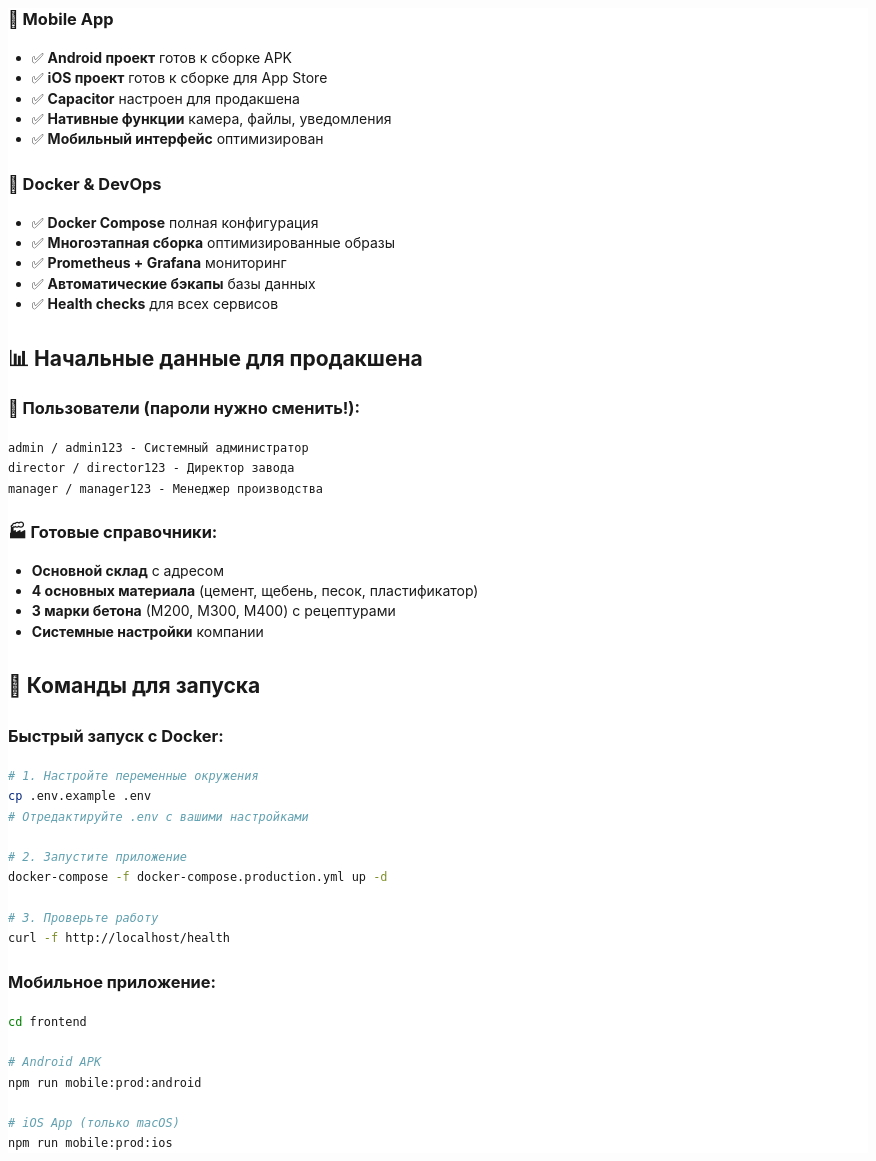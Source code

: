 ### 📱 Mobile App
- ✅ **Android проект** готов к сборке APK
- ✅ **iOS проект** готов к сборке для App Store
- ✅ **Capacitor** настроен для продакшена
- ✅ **Нативные функции** камера, файлы, уведомления
- ✅ **Мобильный интерфейс** оптимизирован

### 🐳 Docker & DevOps
- ✅ **Docker Compose** полная конфигурация
- ✅ **Многоэтапная сборка** оптимизированные образы
- ✅ **Prometheus + Grafana** мониторинг
- ✅ **Автоматические бэкапы** базы данных
- ✅ **Health checks** для всех сервисов

## 📊 Начальные данные для продакшена

### 👥 Пользователи (пароли нужно сменить!):
```
admin / admin123 - Системный администратор
director / director123 - Директор завода  
manager / manager123 - Менеджер производства
```

### 🏭 Готовые справочники:
- **Основной склад** с адресом
- **4 основных материала** (цемент, щебень, песок, пластификатор)
- **3 марки бетона** (М200, М300, М400) с рецептурами
- **Системные настройки** компании

## 🚀 Команды для запуска

### Быстрый запуск с Docker:
```bash
# 1. Настройте переменные окружения
cp .env.example .env
# Отредактируйте .env с вашими настройками

# 2. Запустите приложение
docker-compose -f docker-compose.production.yml up -d

# 3. Проверьте работу
curl -f http://localhost/health
```

### Мобильное приложение:
```bash
cd frontend

# Android APK
npm run mobile:prod:android

# iOS App (только macOS)
npm run mobile:prod:ios
```
